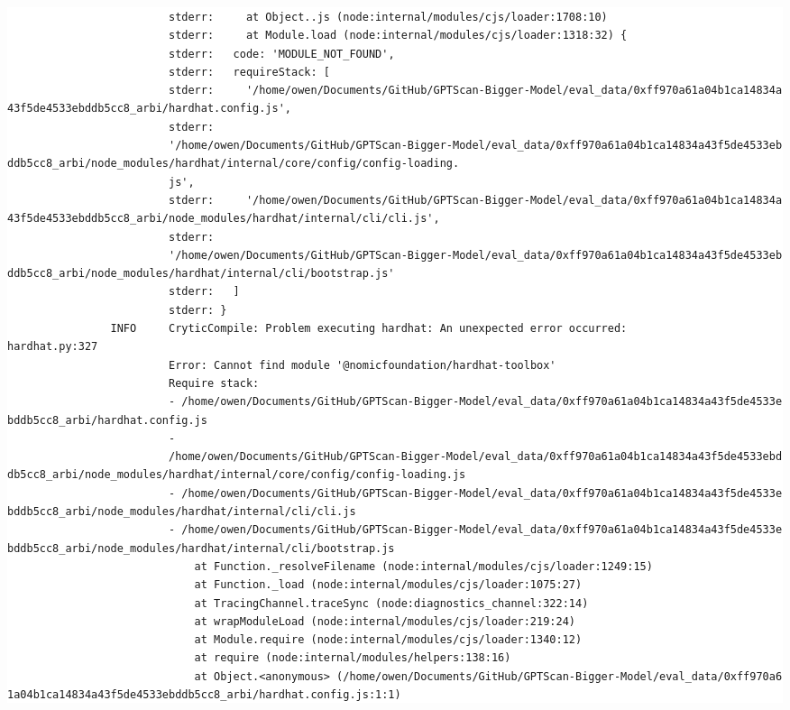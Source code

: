                              stderr:     at Object..js (node:internal/modules/cjs/loader:1708:10)                                                                                                                  
                             stderr:     at Module.load (node:internal/modules/cjs/loader:1318:32) {                                                                                                               
                             stderr:   code: 'MODULE_NOT_FOUND',                                                                                                                                                   
                             stderr:   requireStack: [                                                                                                                                                             
                             stderr:     '/home/owen/Documents/GitHub/GPTScan-Bigger-Model/eval_data/0xff970a61a04b1ca14834a43f5de4533ebddb5cc8_arbi/hardhat.config.js',                                           
                             stderr:                                                                                                                                                                               
                             '/home/owen/Documents/GitHub/GPTScan-Bigger-Model/eval_data/0xff970a61a04b1ca14834a43f5de4533ebddb5cc8_arbi/node_modules/hardhat/internal/core/config/config-loading.                 
                             js',                                                                                                                                                                                  
                             stderr:     '/home/owen/Documents/GitHub/GPTScan-Bigger-Model/eval_data/0xff970a61a04b1ca14834a43f5de4533ebddb5cc8_arbi/node_modules/hardhat/internal/cli/cli.js',                    
                             stderr:                                                                                                                                                                               
                             '/home/owen/Documents/GitHub/GPTScan-Bigger-Model/eval_data/0xff970a61a04b1ca14834a43f5de4533ebddb5cc8_arbi/node_modules/hardhat/internal/cli/bootstrap.js'                           
                             stderr:   ]                                                                                                                                                                           
                             stderr: }                                                                                                                                                                             
                    INFO     CryticCompile: Problem executing hardhat: An unexpected error occurred:                                                                                                 hardhat.py:327
                             Error: Cannot find module '@nomicfoundation/hardhat-toolbox'                                                                                                                          
                             Require stack:                                                                                                                                                                        
                             - /home/owen/Documents/GitHub/GPTScan-Bigger-Model/eval_data/0xff970a61a04b1ca14834a43f5de4533ebddb5cc8_arbi/hardhat.config.js                                                        
                             -                                                                                                                                                                                     
                             /home/owen/Documents/GitHub/GPTScan-Bigger-Model/eval_data/0xff970a61a04b1ca14834a43f5de4533ebddb5cc8_arbi/node_modules/hardhat/internal/core/config/config-loading.js                
                             - /home/owen/Documents/GitHub/GPTScan-Bigger-Model/eval_data/0xff970a61a04b1ca14834a43f5de4533ebddb5cc8_arbi/node_modules/hardhat/internal/cli/cli.js                                 
                             - /home/owen/Documents/GitHub/GPTScan-Bigger-Model/eval_data/0xff970a61a04b1ca14834a43f5de4533ebddb5cc8_arbi/node_modules/hardhat/internal/cli/bootstrap.js                           
                                 at Function._resolveFilename (node:internal/modules/cjs/loader:1249:15)                                                                                                           
                                 at Function._load (node:internal/modules/cjs/loader:1075:27)                                                                                                                      
                                 at TracingChannel.traceSync (node:diagnostics_channel:322:14)                                                                                                                     
                                 at wrapModuleLoad (node:internal/modules/cjs/loader:219:24)                                                                                                                       
                                 at Module.require (node:internal/modules/cjs/loader:1340:12)                                                                                                                      
                                 at require (node:internal/modules/helpers:138:16)                                                                                                                                 
                                 at Object.<anonymous> (/home/owen/Documents/GitHub/GPTScan-Bigger-Model/eval_data/0xff970a61a04b1ca14834a43f5de4533ebddb5cc8_arbi/hardhat.config.js:1:1)                          